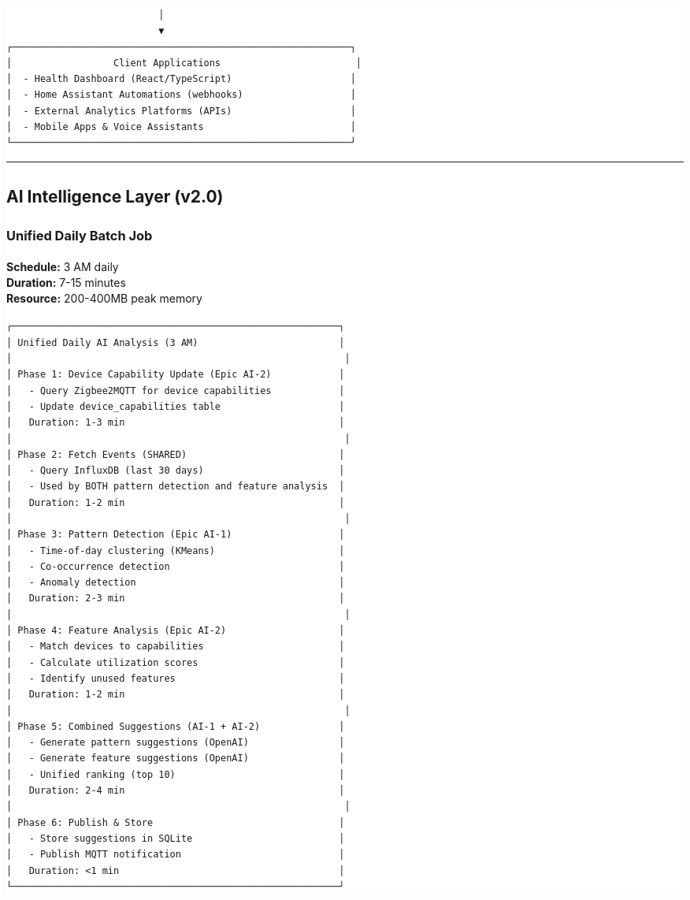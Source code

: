 ```
                           │
                           ▼
┌────────────────────────────────────────────────────────────┐
│                  Client Applications                        │
│  - Health Dashboard (React/TypeScript)                     │
│  - Home Assistant Automations (webhooks)                   │
│  - External Analytics Platforms (APIs)                     │
│  - Mobile Apps & Voice Assistants                          │
└────────────────────────────────────────────────────────────┘
```

---

## AI Intelligence Layer (v2.0)

### Unified Daily Batch Job

**Schedule:** 3 AM daily  
**Duration:** 7-15 minutes  
**Resource:** 200-400MB peak memory

```
┌──────────────────────────────────────────────────────────┐
│ Unified Daily AI Analysis (3 AM)                         │
│                                                           │
│ Phase 1: Device Capability Update (Epic AI-2)            │
│   - Query Zigbee2MQTT for device capabilities            │
│   - Update device_capabilities table                     │
│   Duration: 1-3 min                                      │
│                                                           │
│ Phase 2: Fetch Events (SHARED)                           │
│   - Query InfluxDB (last 30 days)                        │
│   - Used by BOTH pattern detection and feature analysis  │
│   Duration: 1-2 min                                      │
│                                                           │
│ Phase 3: Pattern Detection (Epic AI-1)                   │
│   - Time-of-day clustering (KMeans)                      │
│   - Co-occurrence detection                              │
│   - Anomaly detection                                    │
│   Duration: 2-3 min                                      │
│                                                           │
│ Phase 4: Feature Analysis (Epic AI-2)                    │
│   - Match devices to capabilities                        │
│   - Calculate utilization scores                         │
│   - Identify unused features                             │
│   Duration: 1-2 min                                      │
│                                                           │
│ Phase 5: Combined Suggestions (AI-1 + AI-2)              │
│   - Generate pattern suggestions (OpenAI)                │
│   - Generate feature suggestions (OpenAI)                │
│   - Unified ranking (top 10)                             │
│   Duration: 2-4 min                                      │
│                                                           │
│ Phase 6: Publish & Store                                 │
│   - Store suggestions in SQLite                          │
│   - Publish MQTT notification                            │
│   Duration: <1 min                                       │
└──────────────────────────────────────────────────────────┘
```
